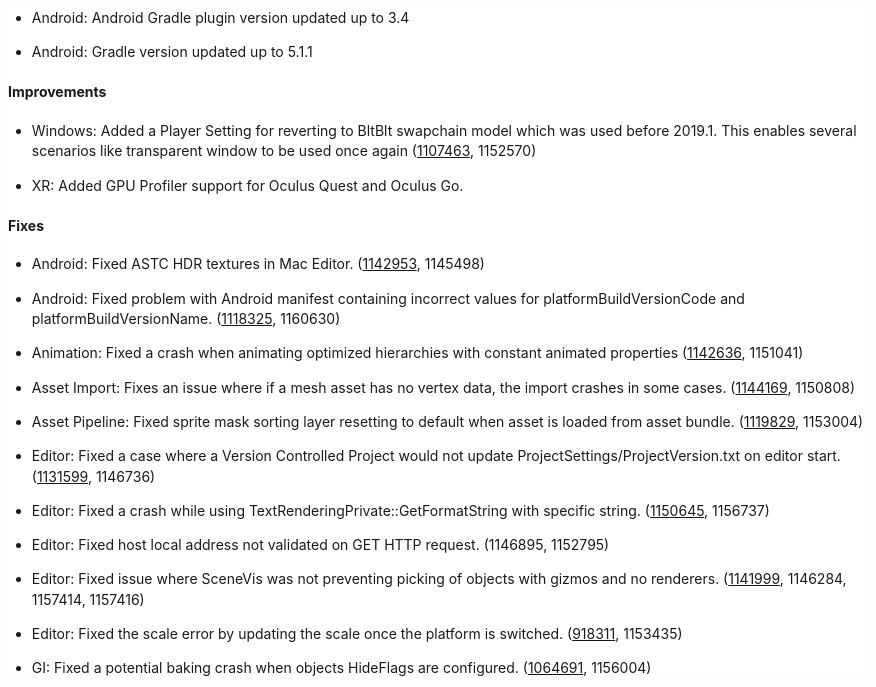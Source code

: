 *   Android: Android Gradle plugin version updated up to 3.4
    
*   Android: Gradle version updated up to 5.1.1
    

#### Improvements

*   Windows: Added a Player Setting for reverting to BltBlt swapchain model which was used before 2019.1. This enables several scenarios like transparent window to be used once again ([1107463](https://issuetracker.unity3d.com/issues/regression-window-as-a-transparent-overlay-fails-when-using-dwmextendframeintoclientarea-in-the-2019-dot-1-versions), 1152570)
    
*   XR: Added GPU Profiler support for Oculus Quest and Oculus Go.
    

#### Fixes

*   Android: Fixed ASTC HDR textures in Mac Editor. ([1142953](https://issuetracker.unity3d.com/issues/astc-hdr-textures-are-broken-in-maceditor-slash-metal), 1145498)
    
*   Android: Fixed problem with Android manifest containing incorrect values for platformBuildVersionCode and platformBuildVersionName. ([1118325](https://issuetracker.unity3d.com/issues/android-android-manifest-contains-incorrect-values-for-platformbuildversioncode-and-platformbuildversionname), 1160630)
    
*   Animation: Fixed a crash when animating optimized hierarchies with constant animated properties ([1142636](https://issuetracker.unity3d.com/issues/animator-controller-causes-the-editor-to-crash-on-mecanim-animation-transformvaluesfromclip-when-entering-play-mode), 1151041)
    
*   Asset Import: Fixes an issue where if a mesh asset has no vertex data, the import crashes in some cases. ([1144169](https://issuetracker.unity3d.com/issues/unity-freeze-and-mono-arch-find-jit-info-ext-crash-when-importing-corrupted-mesh-asset-files), 1150808)
    
*   Asset Pipeline: Fixed sprite mask sorting layer resetting to default when asset is loaded from asset bundle. ([1119829](https://issuetracker.unity3d.com/issues/asset-bundles-sprite-mask-sorting-layer-resets-to-default-when-asset-is-loaded-from-asset-bundle), 1153004)
    
*   Editor: Fixed a case where a Version Controlled Project would not update ProjectSettings/ProjectVersion.txt on editor start. ([1131599](https://issuetracker.unity3d.com/issues/perforce-reverting-the-projectversion-file-marks-it-as-read-only-preventing-any-further-updates), 1146736)
    
*   Editor: Fixed a crash while using TextRenderingPrivate::GetFormatString with specific string. ([1150645](https://issuetracker.unity3d.com/issues/crash-on-textrenderingprivate-getformatstring-when-using-specific-string), 1156737)
    
*   Editor: Fixed host local address not validated on GET HTTP request. (1146895, 1152795)
    
*   Editor: Fixed issue where SceneVis was not preventing picking of objects with gizmos and no renderers. ([1141999](https://issuetracker.unity3d.com/issues/canvas-objects-are-selectable-when-they-are-hidden), 1146284, 1157414, 1157416)
    
*   Editor: Fixed the scale error by updating the scale once the platform is switched. ([918311](https://issuetracker.unity3d.com/issues/switching-between-platforms-results-into-game-views-resolution-slash-aspect-ratio-scale-settings-not-changing), 1153435)
    
*   GI: Fixed a potential baking crash when objects HideFlags are configured. ([1064691](https://issuetracker.unity3d.com/issues/console-is-continuously-spammed-with-assertion-failed-on-expression-kvalidsceneobjectidentifier-equals-equals-res-after-project-update), 1156004)
    